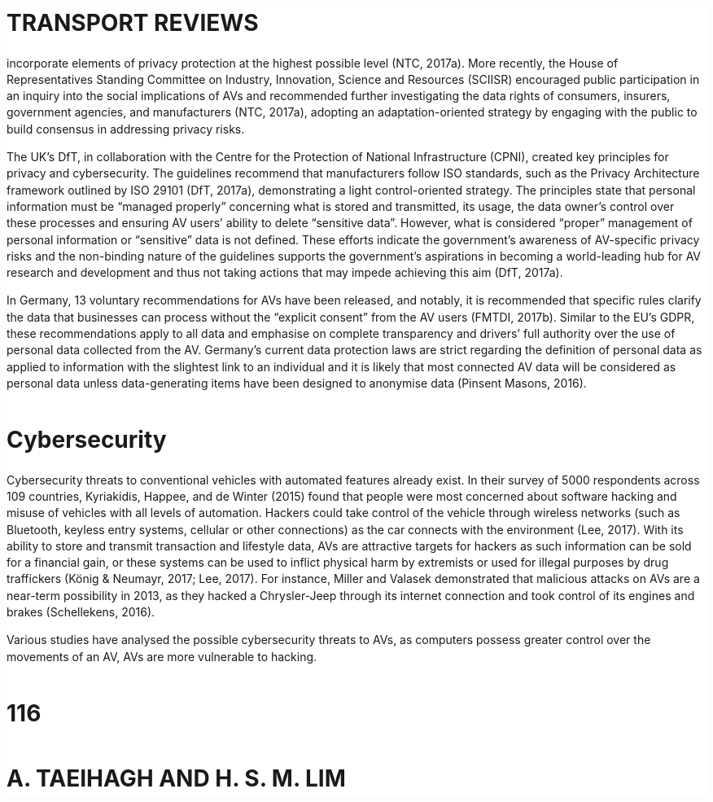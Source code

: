 # TRANSPORT REVIEWS

incorporate elements of privacy protection at the highest possible level (NTC, 2017a). More recently, the House of Representatives Standing Committee on Industry, Innovation, Science and Resources (SCIISR) encouraged public participation in an inquiry into the social implications of AVs and recommended further investigating the data rights of consumers, insurers, government agencies, and manufacturers (NTC, 2017a), adopting an adaptation-oriented strategy by engaging with the public to build consensus in addressing privacy risks.

The UK’s DfT, in collaboration with the Centre for the Protection of National Infrastructure (CPNI), created key principles for privacy and cybersecurity. The guidelines recommend that manufacturers follow ISO standards, such as the Privacy Architecture framework outlined by ISO 29101 (DfT, 2017a), demonstrating a light control-oriented strategy. The principles state that personal information must be “managed properly” concerning what is stored and transmitted, its usage, the data owner’s control over these processes and ensuring AV users’ ability to delete “sensitive data”. However, what is considered “proper” management of personal information or “sensitive” data is not defined. These efforts indicate the government’s awareness of AV-specific privacy risks and the non-binding nature of the guidelines supports the government’s aspirations in becoming a world-leading hub for AV research and development and thus not taking actions that may impede achieving this aim (DfT, 2017a).

In Germany, 13 voluntary recommendations for AVs have been released, and notably, it is recommended that specific rules clarify the data that businesses can process without the “explicit consent” from the AV users (FMTDI, 2017b). Similar to the EU’s GDPR, these recommendations apply to all data and emphasise on complete transparency and drivers’ full authority over the use of personal data collected from the AV. Germany’s current data protection laws are strict regarding the definition of personal data as applied to information with the slightest link to an individual and it is likely that most connected AV data will be considered as personal data unless data-generating items have been designed to anonymise data (Pinsent Masons, 2016).

# Cybersecurity

Cybersecurity threats to conventional vehicles with automated features already exist. In their survey of 5000 respondents across 109 countries, Kyriakidis, Happee, and de Winter (2015) found that people were most concerned about software hacking and misuse of vehicles with all levels of automation. Hackers could take control of the vehicle through wireless networks (such as Bluetooth, keyless entry systems, cellular or other connections) as the car connects with the environment (Lee, 2017). With its ability to store and transmit transaction and lifestyle data, AVs are attractive targets for hackers as such information can be sold for a financial gain, or these systems can be used to inflict physical harm by extremists or used for illegal purposes by drug traffickers (König & Neumayr, 2017; Lee, 2017). For instance, Miller and Valasek demonstrated that malicious attacks on AVs are a near-term possibility in 2013, as they hacked a Chrysler-Jeep through its internet connection and took control of its engines and brakes (Schellekens, 2016).

Various studies have analysed the possible cybersecurity threats to AVs, as computers possess greater control over the movements of an AV, AVs are more vulnerable to hacking.

# 116

# A. TAEIHAGH AND H. S. M. LIM
